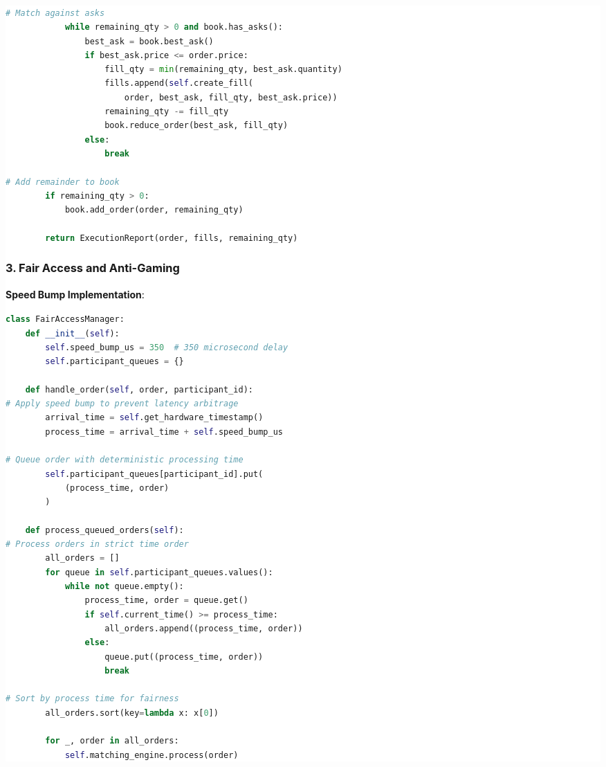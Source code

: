 ```python
# Match against asks
            while remaining_qty > 0 and book.has_asks():
                best_ask = book.best_ask()
                if best_ask.price <= order.price:
                    fill_qty = min(remaining_qty, best_ask.quantity)
                    fills.append(self.create_fill(
                        order, best_ask, fill_qty, best_ask.price))
                    remaining_qty -= fill_qty
                    book.reduce_order(best_ask, fill_qty)
                else:
                    break
        
# Add remainder to book
        if remaining_qty > 0:
            book.add_order(order, remaining_qty)
        
        return ExecutionReport(order, fills, remaining_qty)
```

### 3. Fair Access and Anti-Gaming

**Speed Bump Implementation**:
```python
class FairAccessManager:
    def __init__(self):
        self.speed_bump_us = 350  # 350 microsecond delay
        self.participant_queues = {}
        
    def handle_order(self, order, participant_id):
# Apply speed bump to prevent latency arbitrage
        arrival_time = self.get_hardware_timestamp()
        process_time = arrival_time + self.speed_bump_us
        
# Queue order with deterministic processing time
        self.participant_queues[participant_id].put(
            (process_time, order)
        )
    
    def process_queued_orders(self):
# Process orders in strict time order
        all_orders = []
        for queue in self.participant_queues.values():
            while not queue.empty():
                process_time, order = queue.get()
                if self.current_time() >= process_time:
                    all_orders.append((process_time, order))
                else:
                    queue.put((process_time, order))
                    break
        
# Sort by process time for fairness
        all_orders.sort(key=lambda x: x[0])
        
        for _, order in all_orders:
            self.matching_engine.process(order)
```
